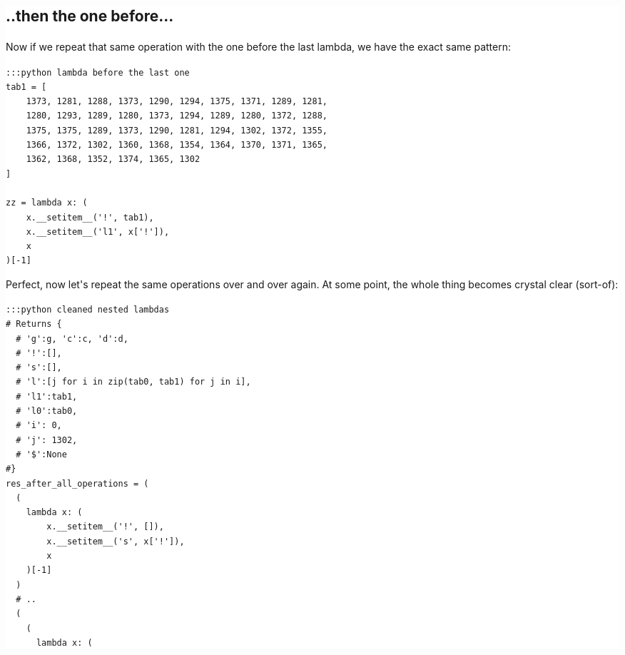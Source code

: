 ## ..then the one before... ##

Now if we repeat that same operation with the one before the last lambda, we have the exact same pattern:

    :::python lambda before the last one
    tab1 = [
        1373, 1281, 1288, 1373, 1290, 1294, 1375, 1371, 1289, 1281,
        1280, 1293, 1289, 1280, 1373, 1294, 1289, 1280, 1372, 1288,
        1375, 1375, 1289, 1373, 1290, 1281, 1294, 1302, 1372, 1355,
        1366, 1372, 1302, 1360, 1368, 1354, 1364, 1370, 1371, 1365,
        1362, 1368, 1352, 1374, 1365, 1302
    ]
    
    zz = lambda x: (
        x.__setitem__('!', tab1),
        x.__setitem__('l1', x['!']),
        x
    )[-1]

Perfect, now let's repeat the same operations over and over again. At some point, the whole thing becomes crystal clear (sort-of):

    :::python cleaned nested lambdas
    # Returns { 
      # 'g':g, 'c':c, 'd':d,
      # '!':[],
      # 's':[],
      # 'l':[j for i in zip(tab0, tab1) for j in i],
      # 'l1':tab1,
      # 'l0':tab0,
      # 'i': 0,
      # 'j': 1302,
      # '$':None
    #}
    res_after_all_operations = (
      (
        lambda x: (
            x.__setitem__('!', []),
            x.__setitem__('s', x['!']),
            x
        )[-1]
      )
      # ..
      (
        (
          lambda x: (